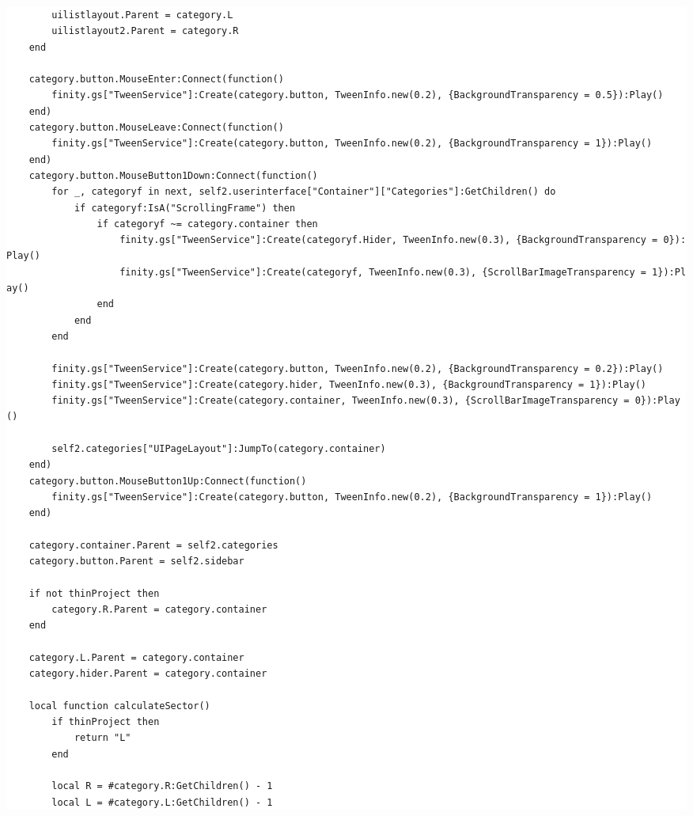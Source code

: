 			uilistlayout.Parent = category.L
			uilistlayout2.Parent = category.R
		end
		
		category.button.MouseEnter:Connect(function()
			finity.gs["TweenService"]:Create(category.button, TweenInfo.new(0.2), {BackgroundTransparency = 0.5}):Play()
		end)
		category.button.MouseLeave:Connect(function()
			finity.gs["TweenService"]:Create(category.button, TweenInfo.new(0.2), {BackgroundTransparency = 1}):Play()
		end)
		category.button.MouseButton1Down:Connect(function()
			for _, categoryf in next, self2.userinterface["Container"]["Categories"]:GetChildren() do
				if categoryf:IsA("ScrollingFrame") then
					if categoryf ~= category.container then
						finity.gs["TweenService"]:Create(categoryf.Hider, TweenInfo.new(0.3), {BackgroundTransparency = 0}):Play()
						finity.gs["TweenService"]:Create(categoryf, TweenInfo.new(0.3), {ScrollBarImageTransparency = 1}):Play()
					end
				end
			end

			finity.gs["TweenService"]:Create(category.button, TweenInfo.new(0.2), {BackgroundTransparency = 0.2}):Play()
			finity.gs["TweenService"]:Create(category.hider, TweenInfo.new(0.3), {BackgroundTransparency = 1}):Play()
			finity.gs["TweenService"]:Create(category.container, TweenInfo.new(0.3), {ScrollBarImageTransparency = 0}):Play()

			self2.categories["UIPageLayout"]:JumpTo(category.container)
		end)
		category.button.MouseButton1Up:Connect(function()
			finity.gs["TweenService"]:Create(category.button, TweenInfo.new(0.2), {BackgroundTransparency = 1}):Play()
		end)

		category.container.Parent = self2.categories
		category.button.Parent = self2.sidebar
		
		if not thinProject then
			category.R.Parent = category.container
		end
		
		category.L.Parent = category.container
		category.hider.Parent = category.container

		local function calculateSector()
			if thinProject then
				return "L"
			end
			
			local R = #category.R:GetChildren() - 1
			local L = #category.L:GetChildren() - 1
